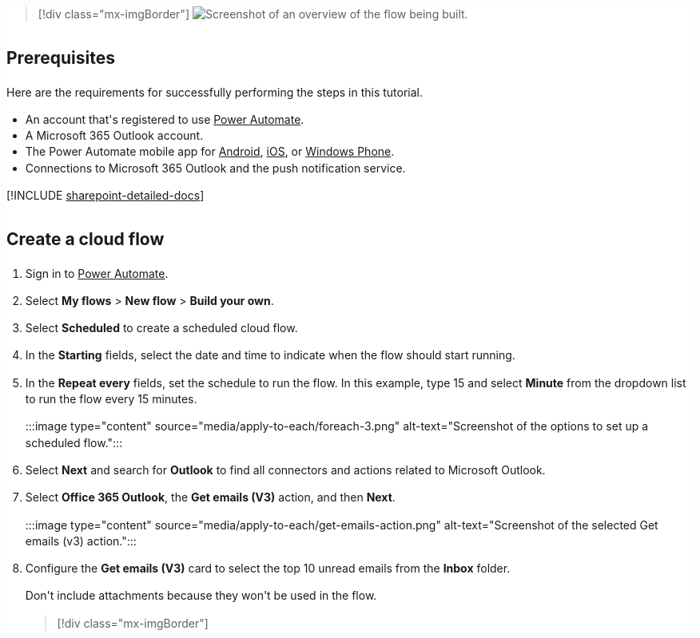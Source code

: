 >[!div class="mx-imgBorder"]
>![Screenshot of an overview of the flow being built.](./media/apply-to-each/foreach-flow-visio.png "Overview of the flow being built")

## Prerequisites

Here are the requirements for successfully performing the steps in this tutorial.

* An account that's registered to use [Power Automate](https://flow.microsoft.com).
* A Microsoft 365 Outlook account.
* The Power Automate mobile app for [Android](https://aka.ms/flowmobiledocsandroid), [iOS](https://aka.ms/flowmobiledocsios), or [Windows Phone](https://aka.ms/flowmobilewindows).
* Connections to Microsoft 365 Outlook and the push notification service.

[!INCLUDE [sharepoint-detailed-docs](includes/sharepoint-detailed-docs.md)]

## Create a cloud flow

1. Sign in to [Power Automate](https://flow.microsoft.com).
1. Select **My flows** > **New flow** > **Build your own**.
1. Select **Scheduled** to create a scheduled cloud flow.
1. In the **Starting** fields, select the date and time to indicate when the flow should start running.
1. In the **Repeat every** fields, set the schedule to run the flow. In this example, type 15 and select **Minute** from the dropdown list to run the flow every 15 minutes.

    :::image type="content" source="media/apply-to-each/foreach-3.png" alt-text="Screenshot of the options to set up a scheduled flow.":::

1. Select **Next** and search for **Outlook** to find all connectors and actions related to Microsoft Outlook.
1. Select **Office 365 Outlook**, the **Get emails (V3)** action, and then **Next**.

    :::image type="content" source="media/apply-to-each/get-emails-action.png" alt-text="Screenshot of the selected Get emails (v3) action.":::

1. Configure the **Get emails (V3)** card to select the top 10 unread emails from the **Inbox** folder.

   Don't include attachments because they won't be used in the flow.

    >[!div class="mx-imgBorder"]  